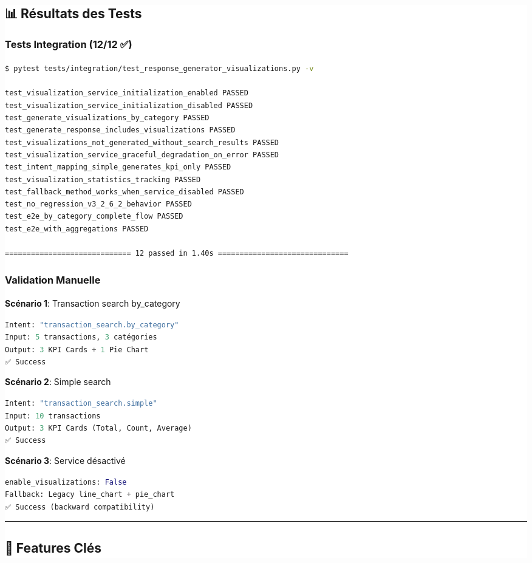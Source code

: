 
## 📊 Résultats des Tests

### Tests Integration (12/12 ✅)

```bash
$ pytest tests/integration/test_response_generator_visualizations.py -v

test_visualization_service_initialization_enabled PASSED
test_visualization_service_initialization_disabled PASSED
test_generate_visualizations_by_category PASSED
test_generate_response_includes_visualizations PASSED
test_visualizations_not_generated_without_search_results PASSED
test_visualization_service_graceful_degradation_on_error PASSED
test_intent_mapping_simple_generates_kpi_only PASSED
test_visualization_statistics_tracking PASSED
test_fallback_method_works_when_service_disabled PASSED
test_no_regression_v3_2_6_2_behavior PASSED
test_e2e_by_category_complete_flow PASSED
test_e2e_with_aggregations PASSED

============================= 12 passed in 1.40s ==============================
```

### Validation Manuelle

**Scénario 1**: Transaction search by_category
```python
Intent: "transaction_search.by_category"
Input: 5 transactions, 3 catégories
Output: 3 KPI Cards + 1 Pie Chart
✅ Success
```

**Scénario 2**: Simple search
```python
Intent: "transaction_search.simple"
Input: 10 transactions
Output: 3 KPI Cards (Total, Count, Average)
✅ Success
```

**Scénario 3**: Service désactivé
```python
enable_visualizations: False
Fallback: Legacy line_chart + pie_chart
✅ Success (backward compatibility)
```

---

## 🎨 Features Clés
